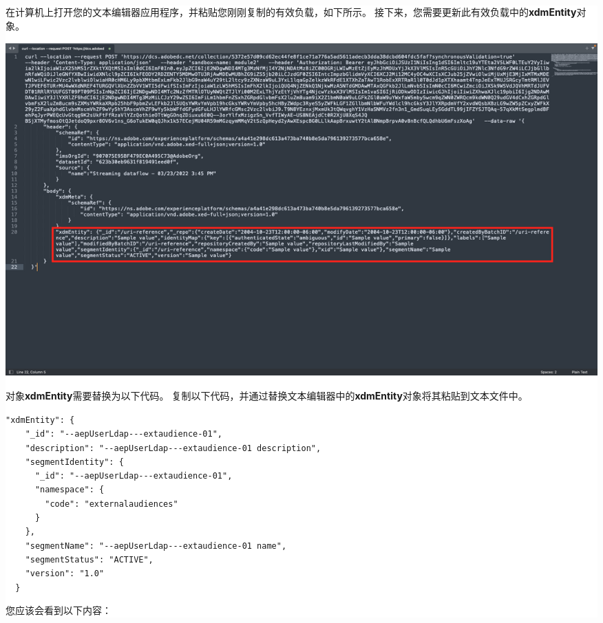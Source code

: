 在计算机上打开您的文本编辑器应用程序，并粘贴您刚刚复制的有效负载，如下所示。 接下来，您需要更新此有效负载中的&#x200B;**xdmEntity**&#x200B;对象。

![外部受众元数据str 1](images/extAudMDstr1b.png)

对象&#x200B;**xdmEntity**&#x200B;需要替换为以下代码。 复制以下代码，并通过替换文本编辑器中的&#x200B;**xdmEntity**&#x200B;对象将其粘贴到文本文件中。

```
"xdmEntity": {
    "_id": "--aepUserLdap---extaudience-01",
    "description": "--aepUserLdap---extaudience-01 description",
    "segmentIdentity": {
      "_id": "--aepUserLdap---extaudience-01",
      "namespace": {
        "code": "externalaudiences"
      }
    },
    "segmentName": "--aepUserLdap---extaudience-01 name",
    "segmentStatus": "ACTIVE",
    "version": "1.0"
  }
```

您应该会看到以下内容：
